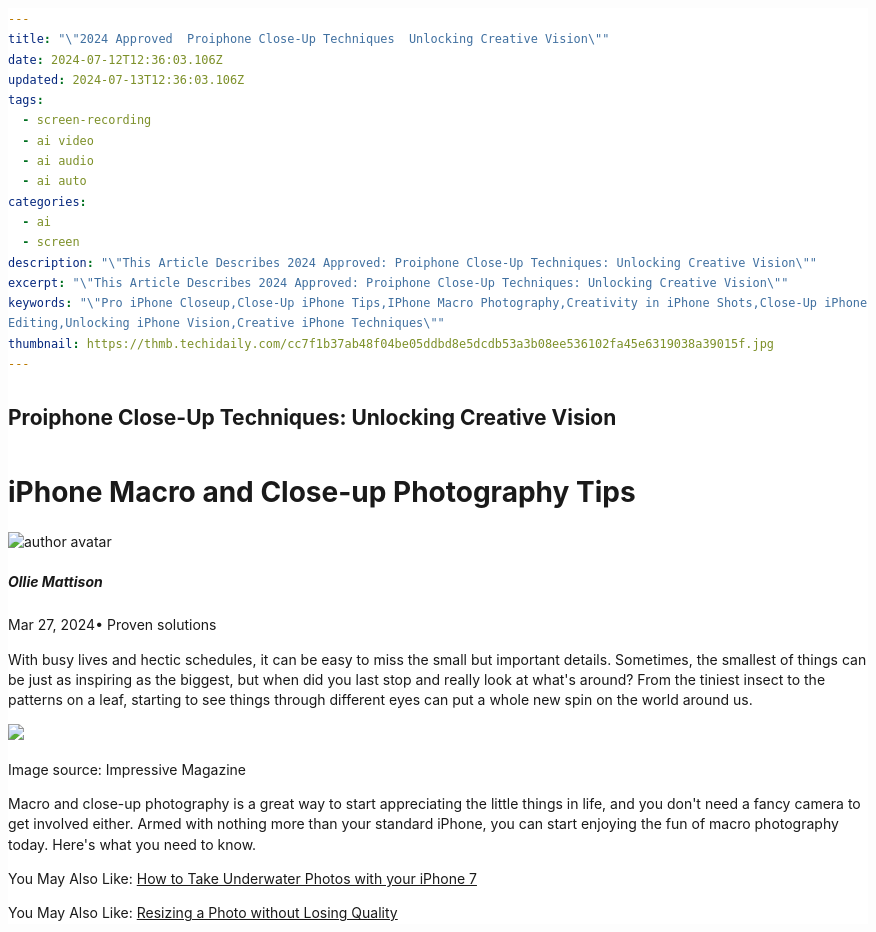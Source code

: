 ```yaml
---
title: "\"2024 Approved  Proiphone Close-Up Techniques  Unlocking Creative Vision\""
date: 2024-07-12T12:36:03.106Z
updated: 2024-07-13T12:36:03.106Z
tags: 
  - screen-recording
  - ai video
  - ai audio
  - ai auto
categories: 
  - ai
  - screen
description: "\"This Article Describes 2024 Approved: Proiphone Close-Up Techniques: Unlocking Creative Vision\""
excerpt: "\"This Article Describes 2024 Approved: Proiphone Close-Up Techniques: Unlocking Creative Vision\""
keywords: "\"Pro iPhone Closeup,Close-Up iPhone Tips,IPhone Macro Photography,Creativity in iPhone Shots,Close-Up iPhone Editing,Unlocking iPhone Vision,Creative iPhone Techniques\""
thumbnail: https://thmb.techidaily.com/cc7f1b37ab48f04be05ddbd8e5dcdb53a3b08ee536102fa45e6319038a39015f.jpg
---
```


## Proiphone Close-Up Techniques: Unlocking Creative Vision

# iPhone Macro and Close-up Photography Tips

![author avatar](https://images.wondershare.com/filmora/article-images/ollie-mattison.jpg)

##### Ollie Mattison

 Mar 27, 2024• Proven solutions

With busy lives and hectic schedules, it can be easy to miss the small but important details. Sometimes, the smallest of things can be just as inspiring as the biggest, but when did you last stop and really look at what's around? From the tiniest insect to the patterns on a leaf, starting to see things through different eyes can put a whole new spin on the world around us.

![](https://images.wondershare.com/filmora/article-images/close-up-photography-iphone.jpg)

Image source: Impressive Magazine

Macro and close-up photography is a great way to start appreciating the little things in life, and you don't need a fancy camera to get involved either. Armed with nothing more than your standard iPhone, you can start enjoying the fun of macro photography today. Here's what you need to know.

You May Also Like: [How to Take Underwater Photos with your iPhone 7](https://tools.techidaily.com/wondershare/filmora/download/)

You May Also Like: [Resizing a Photo without Losing Quality](https://tools.techidaily.com/wondershare/filmora/download/)

